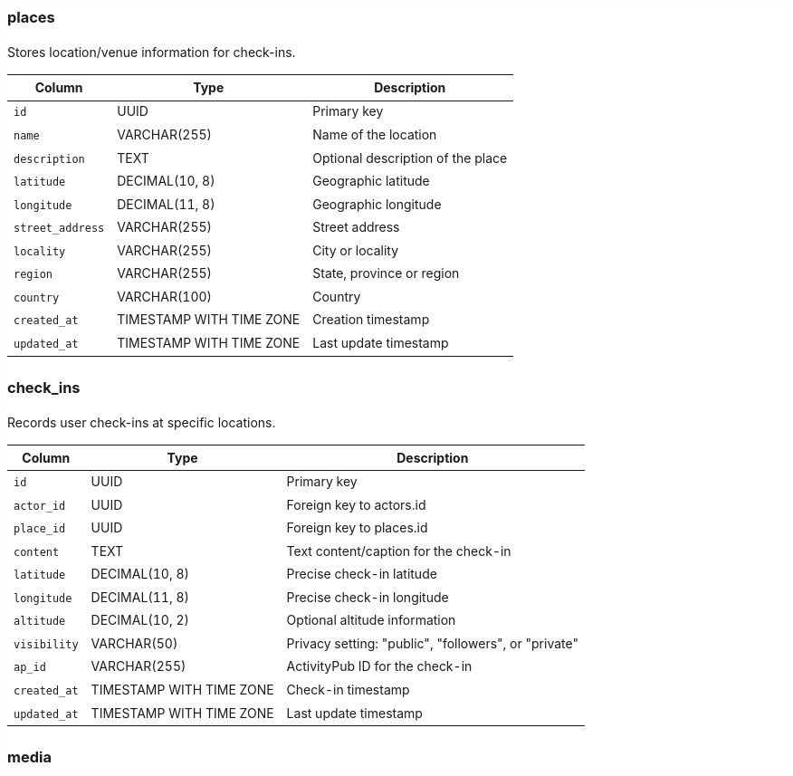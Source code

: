 ### places

Stores location/venue information for check-ins.

| Column | Type | Description |
|--------|------|-------------|
| `id` | UUID | Primary key |
| `name` | VARCHAR(255) | Name of the location |
| `description` | TEXT | Optional description of the place |
| `latitude` | DECIMAL(10, 8) | Geographic latitude |
| `longitude` | DECIMAL(11, 8) | Geographic longitude |
| `street_address` | VARCHAR(255) | Street address |
| `locality` | VARCHAR(255) | City or locality |
| `region` | VARCHAR(255) | State, province or region |
| `country` | VARCHAR(100) | Country |
| `created_at` | TIMESTAMP WITH TIME ZONE | Creation timestamp |
| `updated_at` | TIMESTAMP WITH TIME ZONE | Last update timestamp |

### check_ins

Records user check-ins at specific locations.

| Column | Type | Description |
|--------|------|-------------|
| `id` | UUID | Primary key |
| `actor_id` | UUID | Foreign key to actors.id |
| `place_id` | UUID | Foreign key to places.id |
| `content` | TEXT | Text content/caption for the check-in |
| `latitude` | DECIMAL(10, 8) | Precise check-in latitude |
| `longitude` | DECIMAL(11, 8) | Precise check-in longitude |
| `altitude` | DECIMAL(10, 2) | Optional altitude information |
| `visibility` | VARCHAR(50) | Privacy setting: "public", "followers", or "private" |
| `ap_id` | VARCHAR(255) | ActivityPub ID for the check-in |
| `created_at` | TIMESTAMP WITH TIME ZONE | Check-in timestamp |
| `updated_at` | TIMESTAMP WITH TIME ZONE | Last update timestamp |

### media
